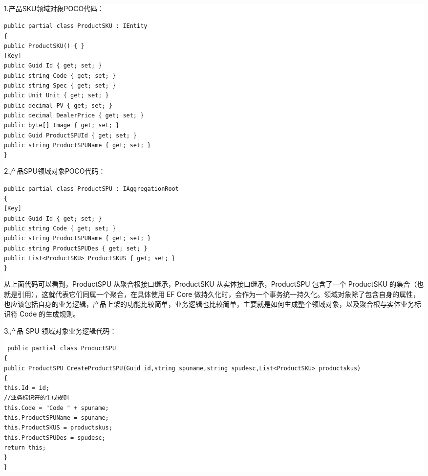 1.产品SKU领域对象POCO代码：

```
public partial class ProductSKU : IEntity
{
public ProductSKU() { }
[Key]
public Guid Id { get; set; }
public string Code { get; set; }
public string Spec { get; set; }
public Unit Unit { get; set; }
public decimal PV { get; set; }
public decimal DealerPrice { get; set; }
public byte[] Image { get; set; }
public Guid ProductSPUId { get; set; }
public string ProductSPUName { get; set; }
}

```

2.产品SPU领域对象POCO代码：

```
public partial class ProductSPU : IAggregationRoot
{
[Key]
public Guid Id { get; set; }
public string Code { get; set; }
public string ProductSPUName { get; set; }
public string ProductSPUDes { get; set; }
public List<ProductSKU> ProductSKUS { get; set; }   
}

```

从上面代码可以看到，ProductSPU 从聚合根接口继承，ProductSKU 从实体接口继承，ProductSPU 包含了一个 ProductSKU 的集合（也就是引用），这就代表它们同属一个聚合，在具体使用 EF Core 做持久化时，会作为一个事务统一持久化。领域对象除了包含自身的属性，也应该包括自身的业务逻辑，产品上架的功能比较简单，业务逻辑也比较简单，主要就是如何生成整个领域对象，以及聚合根与实体业务标识符 Code 的生成规则。

3.产品 SPU 领域对象业务逻辑代码：

```
 public partial class ProductSPU
{
public ProductSPU CreateProductSPU(Guid id,string spuname,string spudesc,List<ProductSKU> productskus)
{
this.Id = id;
//业务标识符的生成规则
this.Code = "Code " + spuname;
this.ProductSPUName = spuname;
this.ProductSKUS = productskus;
this.ProductSPUDes = spudesc;
return this;
}
}

```
